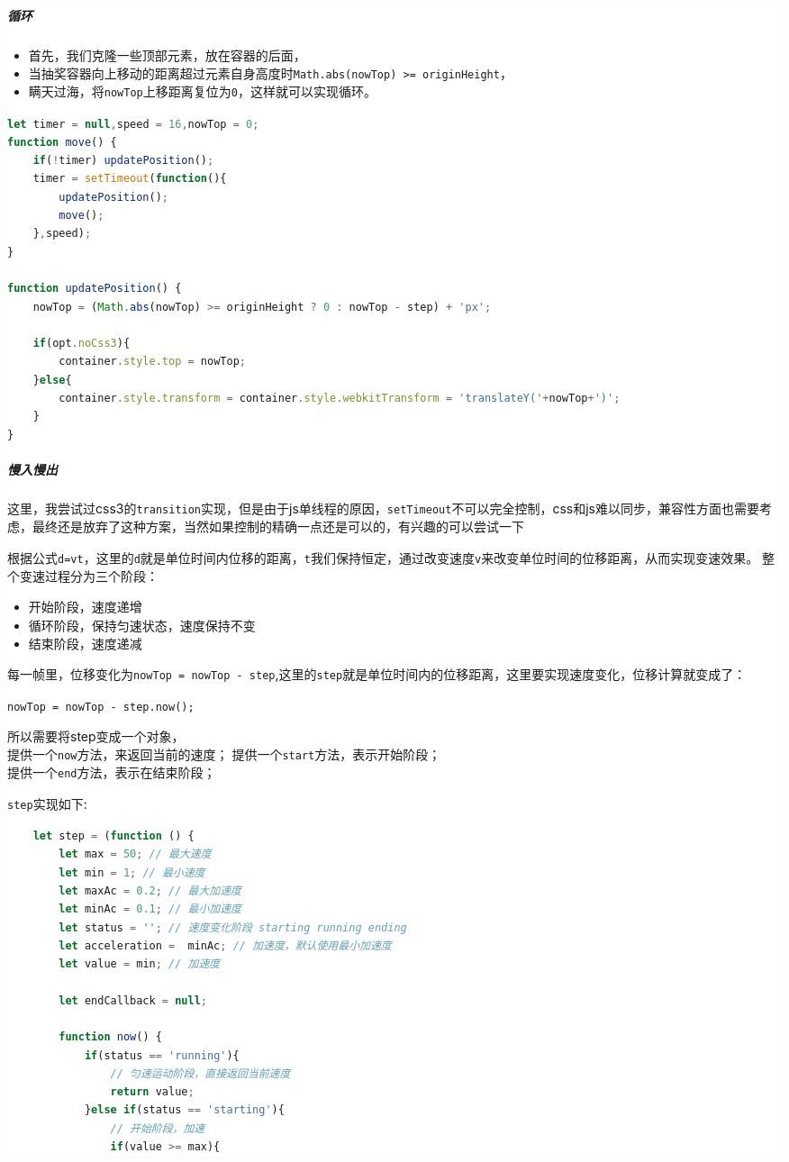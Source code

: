 ##### 循环

- 首先，我们克隆一些顶部元素，放在容器的后面，  
- 当抽奖容器向上移动的距离超过元素自身高度时`Math.abs(nowTop) >= originHeight`，  
- 瞒天过海，将`nowTop`上移距离复位为`0`，这样就可以实现循环。

```JavaScript
let timer = null,speed = 16,nowTop = 0;
function move() {
    if(!timer) updatePosition();
    timer = setTimeout(function(){
        updatePosition();
        move();
    },speed);
}

function updatePosition() {
    nowTop = (Math.abs(nowTop) >= originHeight ? 0 : nowTop - step) + 'px';

    if(opt.noCss3){
        container.style.top = nowTop;
    }else{
        container.style.transform = container.style.webkitTransform = 'translateY('+nowTop+')';
    }
}
```

##### 慢入慢出

这里，我尝试过css3的`transition`实现，但是由于js单线程的原因，`setTimeout`不可以完全控制，css和js难以同步，兼容性方面也需要考虑，最终还是放弃了这种方案，当然如果控制的精确一点还是可以的，有兴趣的可以尝试一下

根据公式`d=vt`，这里的`d`就是单位时间内位移的距离，`t`我们保持恒定，通过改变速度`v`来改变单位时间的位移距离，从而实现变速效果。
整个变速过程分为三个阶段：  
- 开始阶段，速度递增
- 循环阶段，保持匀速状态，速度保持不变
- 结束阶段，速度递减  

每一帧里，位移变化为`nowTop = nowTop - step`,这里的`step`就是单位时间内的位移距离，这里要实现速度变化，位移计算就变成了：
```
nowTop = nowTop - step.now();
```
所以需要将step变成一个对象，  
提供一个`now`方法，来返回当前的速度；
提供一个`start`方法，表示开始阶段；  
提供一个`end`方法，表示在结束阶段；

`step`实现如下:
```javascript
    let step = (function () {
        let max = 50; // 最大速度
        let min = 1; // 最小速度
        let maxAc = 0.2; // 最大加速度
        let minAc = 0.1; // 最小加速度
        let status = ''; // 速度变化阶段 starting running ending
        let acceleration =  minAc; // 加速度，默认使用最小加速度
        let value = min; // 加速度

        let endCallback = null;

        function now() {
            if(status == 'running'){
                // 匀速运动阶段，直接返回当前速度
                return value;
            }else if(status == 'starting'){
                // 开始阶段，加速
                if(value >= max){
```